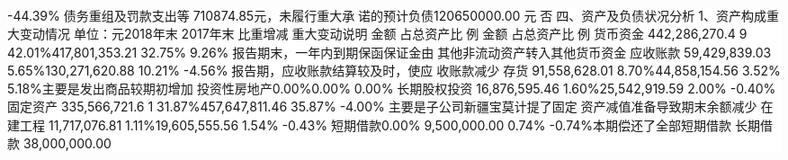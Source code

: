 -44.39%
债务重组及罚款支出等
710874.85元，未履行重大承
诺的预计负债120650000.00
元
否
四、资产及负债状况分析
1、资产构成重大变动情况
单位：元2018年末
2017年末
比重增减
重大变动说明
金额
占总资产比
例
金额
占总资产比
例
货币资金
442,286,270.4
9
42.01%417,801,353.21
32.75%
9.26%
报告期末，一年内到期保函保证金由
其他非流动资产转入其他货币资金
应收账款
59,429,839.03
5.65%130,271,620.88
10.21%
-4.56%
报告期，应收账款结算较及时，使应
收账款减少
存货
91,558,628.01
8.70%44,858,154.56
3.52%
5.18%主要是发出商品较期初增加
投资性房地产0.00%0.00%
0.00%
长期股权投资
16,876,595.46
1.60%25,542,919.59
2.00%
-0.40%
固定资产
335,566,721.6
1
31.87%457,647,811.46
35.87%
-4.00%
主要是子公司新疆宝莫计提了固定
资产减值准备导致期末余额减少
在建工程
11,717,076.81
1.11%19,605,555.56
1.54%
-0.43%
短期借款0.00%
9,500,000.00
0.74%
-0.74%本期偿还了全部短期借款
长期借款
38,000,000.00